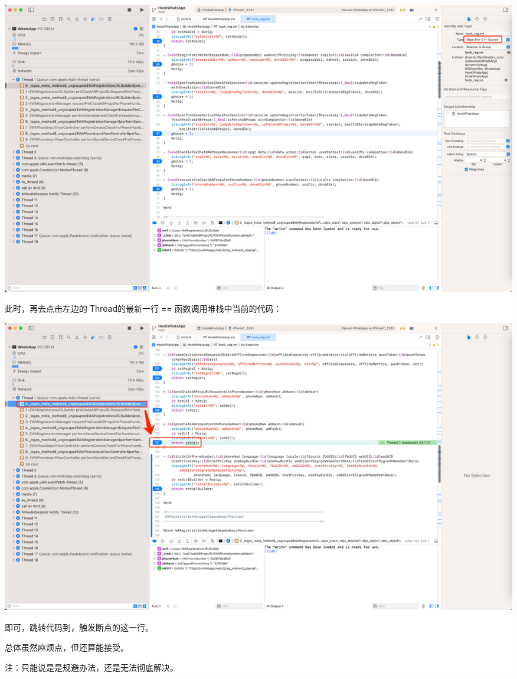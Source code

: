 ![xcode_show_xm_sourcecode](../../../assets/img/xcode_show_xm_sourcecode.png)

此时，再去点击左边的 Thread的最新一行 == 函数调用堆栈中当前的代码：

![xcode_jump_to_breakpoint](../../../assets/img/xcode_jump_to_breakpoint.png)

即可，跳转代码到，触发断点的这一行。

总体虽然麻烦点，但还算能接受。

注：只能说是是规避办法，还是无法彻底解决。
